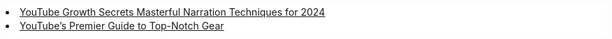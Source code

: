 <li><a href="https://facebook-record-videos.techidaily.com/youtube-growth-secrets-masterful-narration-techniques-for-2024/"><u>YouTube Growth Secrets Masterful Narration Techniques for 2024</u></a></li>
<li><a href="https://youtube-tips.techidaily.com/bes-premier-guide-to-top-notch-gear/"><u>YouTube’s Premier Guide to Top-Notch Gear</u></a></li>
</ul></div>
